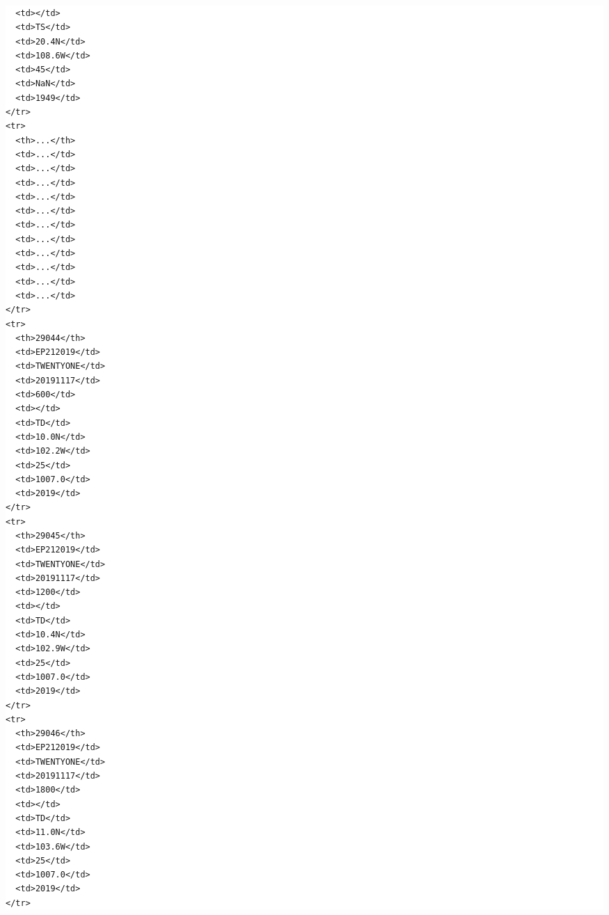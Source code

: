       <td></td>
      <td>TS</td>
      <td>20.4N</td>
      <td>108.6W</td>
      <td>45</td>
      <td>NaN</td>
      <td>1949</td>
    </tr>
    <tr>
      <th>...</th>
      <td>...</td>
      <td>...</td>
      <td>...</td>
      <td>...</td>
      <td>...</td>
      <td>...</td>
      <td>...</td>
      <td>...</td>
      <td>...</td>
      <td>...</td>
      <td>...</td>
    </tr>
    <tr>
      <th>29044</th>
      <td>EP212019</td>
      <td>TWENTYONE</td>
      <td>20191117</td>
      <td>600</td>
      <td></td>
      <td>TD</td>
      <td>10.0N</td>
      <td>102.2W</td>
      <td>25</td>
      <td>1007.0</td>
      <td>2019</td>
    </tr>
    <tr>
      <th>29045</th>
      <td>EP212019</td>
      <td>TWENTYONE</td>
      <td>20191117</td>
      <td>1200</td>
      <td></td>
      <td>TD</td>
      <td>10.4N</td>
      <td>102.9W</td>
      <td>25</td>
      <td>1007.0</td>
      <td>2019</td>
    </tr>
    <tr>
      <th>29046</th>
      <td>EP212019</td>
      <td>TWENTYONE</td>
      <td>20191117</td>
      <td>1800</td>
      <td></td>
      <td>TD</td>
      <td>11.0N</td>
      <td>103.6W</td>
      <td>25</td>
      <td>1007.0</td>
      <td>2019</td>
    </tr>